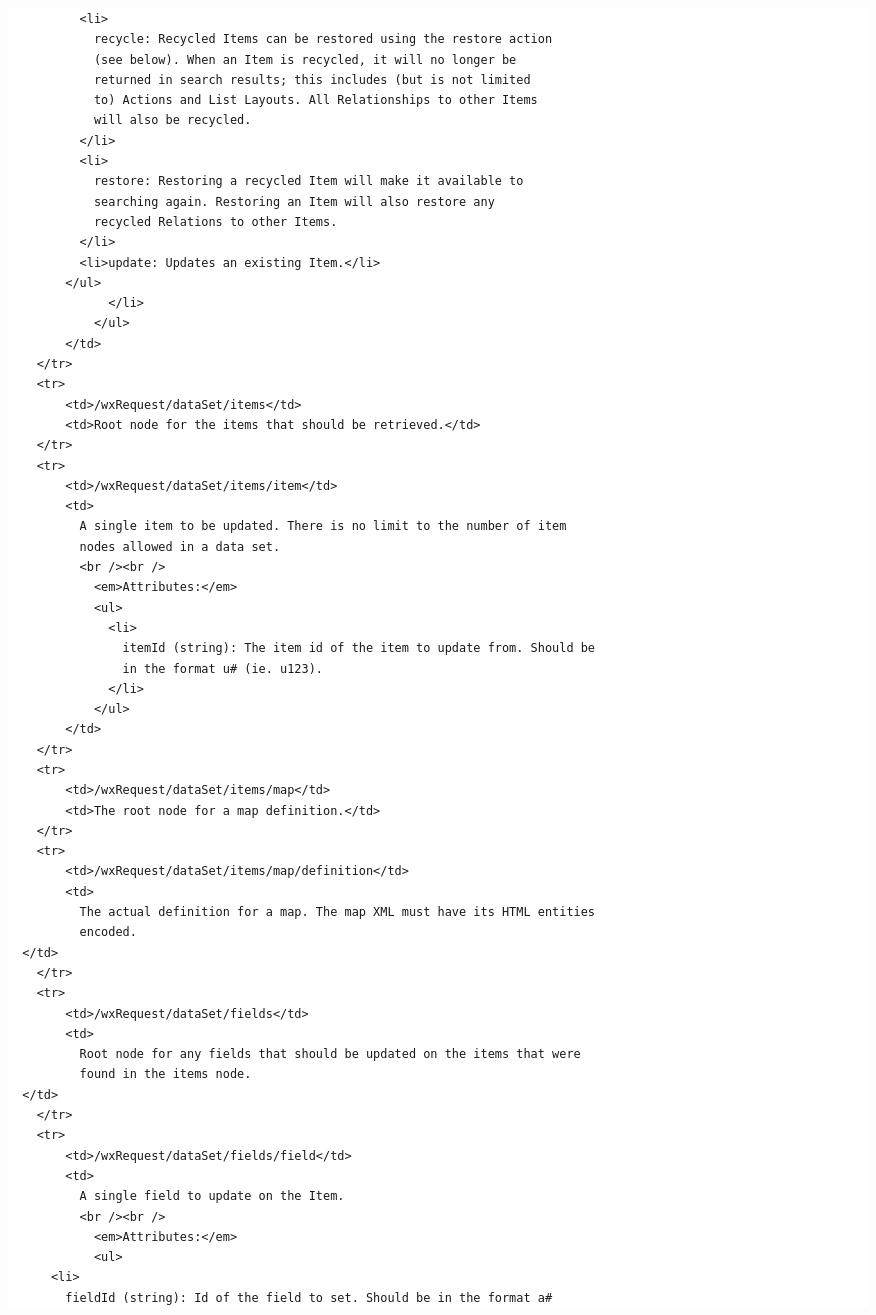               <li>
                recycle: Recycled Items can be restored using the restore action
                (see below). When an Item is recycled, it will no longer be
                returned in search results; this includes (but is not limited
                to) Actions and List Layouts. All Relationships to other Items
                will also be recycled.
              </li>
              <li>
                restore: Restoring a recycled Item will make it available to
                searching again. Restoring an Item will also restore any
                recycled Relations to other Items.
              </li>
              <li>update: Updates an existing Item.</li>
            </ul>
				  </li>
				</ul>
			</td>
		</tr>
		<tr>
			<td>/wxRequest/dataSet/items</td>
			<td>Root node for the items that should be retrieved.</td>
		</tr>
		<tr>
			<td>/wxRequest/dataSet/items/item</td>
			<td>
			  A single item to be updated. There is no limit to the number of item
			  nodes allowed in a data set.
			  <br /><br />
				<em>Attributes:</em>
				<ul>
				  <li>
				    itemId (string): The item id of the item to update from. Should be
				    in the format u# (ie. u123).
				  </li>
				</ul>
			</td>
		</tr>
		<tr>
			<td>/wxRequest/dataSet/items/map</td>
			<td>The root node for a map definition.</td>
		</tr>
		<tr>
			<td>/wxRequest/dataSet/items/map/definition</td>
			<td>
			  The actual definition for a map. The map XML must have its HTML entities
			  encoded.
      </td>
		</tr>
		<tr>
			<td>/wxRequest/dataSet/fields</td>
			<td>
			  Root node for any fields that should be updated on the items that were
			  found in the items node.
      </td>
		</tr>
		<tr>
			<td>/wxRequest/dataSet/fields/field</td>
			<td>
			  A single field to update on the Item.
			  <br /><br />
				<em>Attributes:</em>
				<ul>
          <li>
            fieldId (string): Id of the field to set. Should be in the format a#